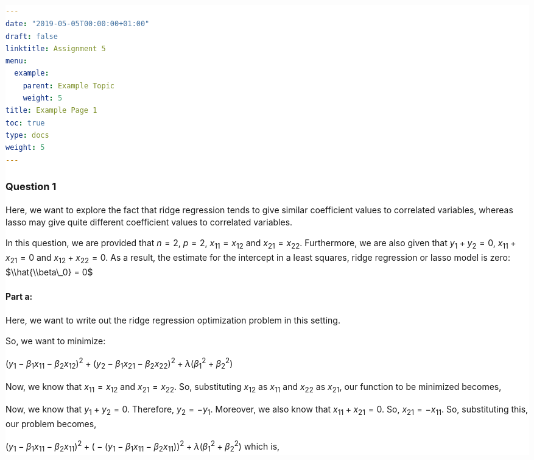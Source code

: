 ```yaml
---
date: "2019-05-05T00:00:00+01:00"
draft: false
linktitle: Assignment 5
menu:
  example:
    parent: Example Topic
    weight: 5
title: Example Page 1
toc: true
type: docs
weight: 5
---
```


### Question 1

Here, we want to explore the fact that ridge regression tends to give
similar coefficient values to correlated variables, whereas lasso may
give quite different coefficient values to correlated variables.

In this question, we are provided that *n* = 2, *p* = 2,
*x*<sub>11</sub> = *x*<sub>12</sub> and
*x*<sub>21</sub> = *x*<sub>22</sub>. Furthermore, we are also given that
*y*<sub>1</sub> + *y*<sub>2</sub> = 0,
*x*<sub>11</sub> + *x*<sub>21</sub> = 0 and
*x*<sub>12</sub> + *x*<sub>22</sub> = 0. As a result, the estimate for
the intercept in a least squares, ridge regression or lasso model is
zero: $\\hat{\\beta\_0} = 0$

#### Part a:

Here, we want to write out the ridge regression optimization problem in
this setting.

So, we want to minimize:

(*y*<sub>1</sub> − *β*<sub>1</sub>*x*<sub>11</sub> − *β*<sub>2</sub>*x*<sub>12</sub>)<sup>2</sup> + (*y*<sub>2</sub> − *β*<sub>1</sub>*x*<sub>21</sub> − *β*<sub>2</sub>*x*<sub>22</sub>)<sup>2</sup> + *λ*(*β*<sub>1</sub><sup>2</sup> + *β*<sub>2</sub><sup>2</sup>)

Now, we know that *x*<sub>11</sub> = *x*<sub>12</sub> and
*x*<sub>21</sub> = *x*<sub>22</sub>. So, substituting *x*<sub>12</sub>
as *x*<sub>11</sub> and *x*<sub>22</sub> as *x*<sub>21</sub>, our
function to be minimized becomes,

Now, we know that *y*<sub>1</sub> + *y*<sub>2</sub> = 0. Therefore,
*y*<sub>2</sub> = −*y*<sub>1</sub>. Moreover, we also know that
*x*<sub>11</sub> + *x*<sub>21</sub> = 0. So,
*x*<sub>21</sub> = −*x*<sub>11</sub>. So, substituting this, our problem
becomes,

(*y*<sub>1</sub> − *β*<sub>1</sub>*x*<sub>11</sub> − *β*<sub>2</sub>*x*<sub>11</sub>)<sup>2</sup> + ( − (*y*<sub>1</sub> − *β*<sub>1</sub>*x*<sub>11</sub> − *β*<sub>2</sub>*x*<sub>11</sub>))<sup>2</sup> + *λ*(*β*<sub>1</sub><sup>2</sup> + *β*<sub>2</sub><sup>2</sup>)
 which is,
